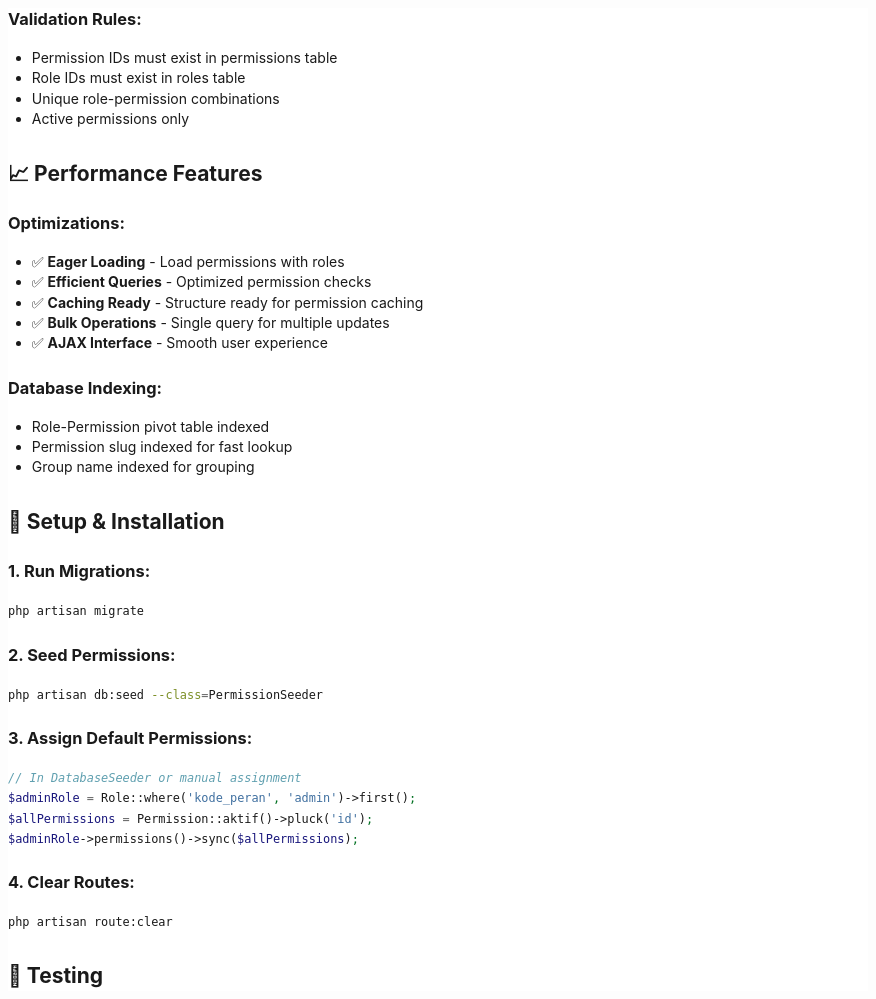 ### **Validation Rules:**

-   Permission IDs must exist in permissions table
-   Role IDs must exist in roles table
-   Unique role-permission combinations
-   Active permissions only

## 📈 Performance Features

### **Optimizations:**

-   ✅ **Eager Loading** - Load permissions with roles
-   ✅ **Efficient Queries** - Optimized permission checks
-   ✅ **Caching Ready** - Structure ready for permission caching
-   ✅ **Bulk Operations** - Single query for multiple updates
-   ✅ **AJAX Interface** - Smooth user experience

### **Database Indexing:**

-   Role-Permission pivot table indexed
-   Permission slug indexed for fast lookup
-   Group name indexed for grouping

## 🚀 Setup & Installation

### **1. Run Migrations:**

```bash
php artisan migrate
```

### **2. Seed Permissions:**

```bash
php artisan db:seed --class=PermissionSeeder
```

### **3. Assign Default Permissions:**

```php
// In DatabaseSeeder or manual assignment
$adminRole = Role::where('kode_peran', 'admin')->first();
$allPermissions = Permission::aktif()->pluck('id');
$adminRole->permissions()->sync($allPermissions);
```

### **4. Clear Routes:**

```bash
php artisan route:clear
```

## 🧪 Testing
